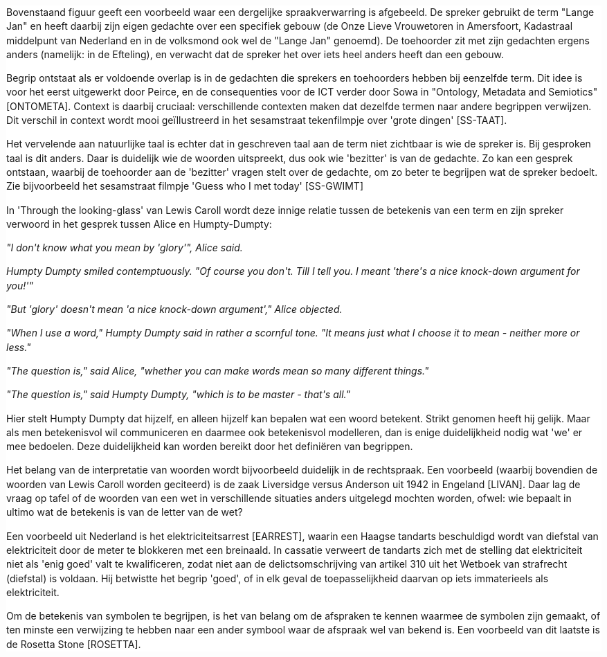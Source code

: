 Bovenstaand figuur geeft een voorbeeld waar een dergelijke spraakverwarring is afgebeeld. De spreker gebruikt de term "Lange Jan" en heeft daarbij zijn eigen gedachte over een specifiek gebouw (de Onze Lieve Vrouwetoren in Amersfoort, Kadastraal middelpunt van Nederland en in de volksmond ook wel de "Lange Jan" genoemd). De toehoorder zit met zijn gedachten ergens anders (namelijk: in de Efteling), en verwacht dat de spreker het over iets heel anders heeft dan een gebouw.

Begrip ontstaat als er voldoende overlap is in de gedachten die sprekers en toehoorders hebben bij eenzelfde term. Dit idee is voor het eerst uitgewerkt door Peirce, en de consequenties voor de ICT verder door Sowa in "Ontology, Metadata and Semiotics" [ONTOMETA]. Context is daarbij cruciaal: verschillende contexten maken dat dezelfde termen naar andere begrippen verwijzen. Dit verschil in context wordt mooi geïllustreerd in het sesamstraat tekenfilmpje over 'grote dingen' [SS-TAAT].

Het vervelende aan natuurlijke taal is echter dat in geschreven taal aan de term niet zichtbaar is wie de spreker is. Bij gesproken taal is dit anders. Daar is duidelijk wie de woorden uitspreekt, dus ook wie 'bezitter' is van de gedachte. Zo kan een gesprek ontstaan, waarbij de toehoorder aan de 'bezitter' vragen stelt over de gedachte, om zo beter te begrijpen wat de spreker bedoelt. Zie bijvoorbeeld het sesamstraat filmpje 'Guess who I met today' [SS-GWIMT]

In 'Through the looking-glass' van Lewis Caroll wordt deze innige relatie tussen de betekenis van een term en zijn spreker verwoord in het gesprek tussen Alice en Humpty-Dumpty:

*"I don't know what you mean by 'glory'", Alice said.*

*Humpty Dumpty smiled contemptuously. "Of course you don't. Till I tell you. I meant 'there's a nice knock-down argument for you!'"*

*"But 'glory' doesn't mean 'a nice knock-down argument'," Alice objected.*

*"When I use a word," Humpty Dumpty said in rather a scornful tone. "It means just what I choose it to mean - neither more or less."*

*"The question is," said Alice, "whether you can make words mean so many different things."*

*"The question is," said Humpty Dumpty, "which is to be master - that's all."*

Hier stelt Humpty Dumpty dat hijzelf, en alleen hijzelf kan bepalen wat een woord betekent. Strikt genomen heeft hij gelijk. Maar als men betekenisvol wil communiceren en daarmee ook betekenisvol modelleren, dan is enige duidelijkheid nodig wat 'we' er mee bedoelen. Deze duidelijkheid kan worden bereikt door het definiëren van begrippen.</p>

Het belang van de interpretatie van woorden wordt bijvoorbeeld duidelijk in de rechtspraak. Een voorbeeld (waarbij bovendien de woorden van Lewis Caroll worden geciteerd) is de zaak Liversidge versus Anderson uit 1942 in Engeland [LIVAN]. Daar lag de vraag op tafel of de woorden van een wet in verschillende situaties anders uitgelegd mochten worden, ofwel: wie bepaalt in ultimo wat de betekenis is van de letter van de wet?

Een voorbeeld uit Nederland is het elektriciteitsarrest [EARREST], waarin een Haagse tandarts beschuldigd wordt van diefstal van elektriciteit door de meter te blokkeren met een breinaald. In cassatie verweert de tandarts zich met de stelling dat elektriciteit niet als 'enig goed' valt te kwalificeren, zodat niet aan de delictsomschrijving van artikel 310 uit het Wetboek van strafrecht (diefstal) is voldaan. Hij betwistte het begrip 'goed', of in elk geval de toepasselijkheid daarvan op iets immaterieels als elektriciteit.

Om de betekenis van symbolen te begrijpen, is het van belang om de afspraken te kennen waarmee de symbolen zijn gemaakt, of ten minste een verwijzing te hebben naar een ander symbool waar de afspraak wel van bekend is. Een voorbeeld van dit laatste is de Rosetta Stone [ROSETTA].
